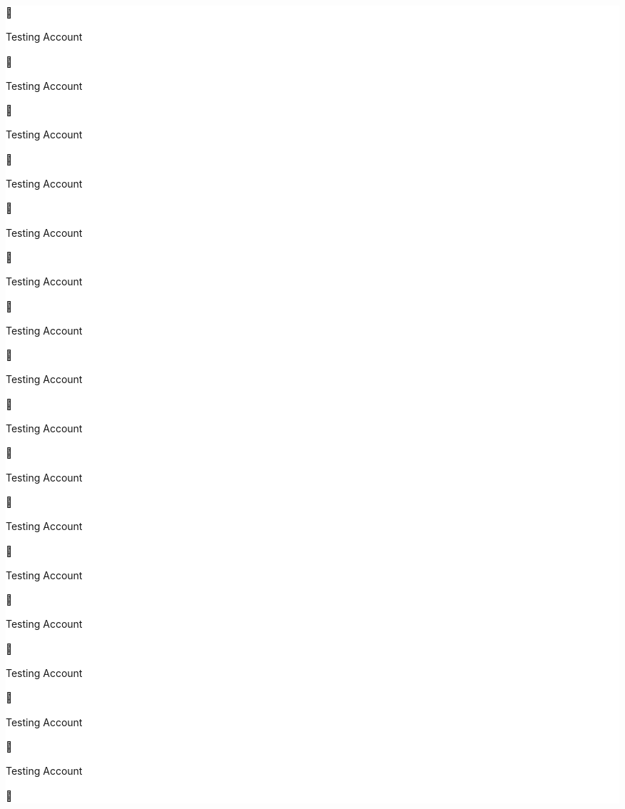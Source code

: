 🍆

Testing Account

🍆

Testing Account

🍆

Testing Account

🍆

Testing Account

🍆

Testing Account

🍆

Testing Account

🍆

Testing Account

🍆

Testing Account

🍆

Testing Account

🍆

Testing Account

🍆

Testing Account

🍆

Testing Account

🍆

Testing Account

🍆

Testing Account

🍆

Testing Account

🍆

Testing Account

🍆
